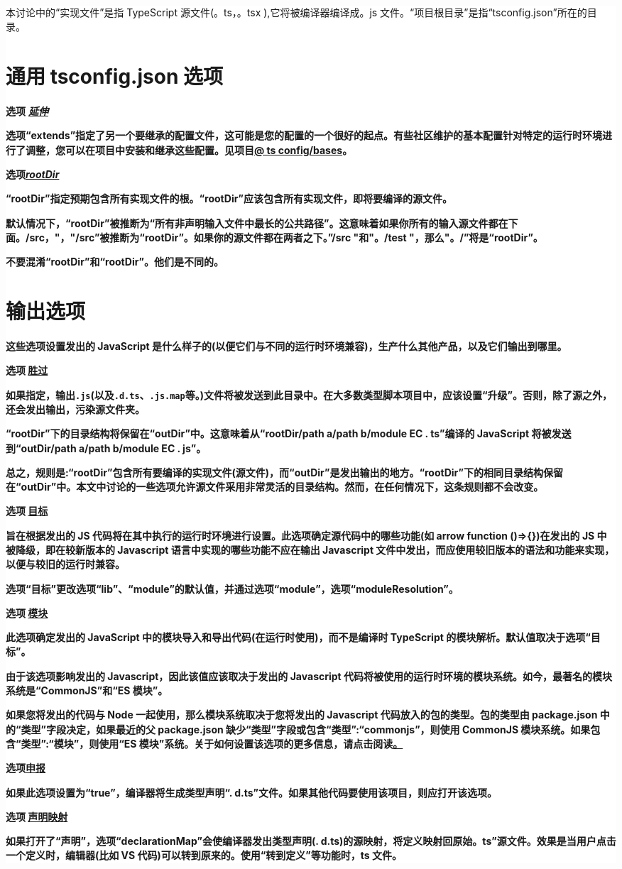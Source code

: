 本讨论中的“实现文件”是指 TypeScript 源文件(。ts，。tsx ),它将被编译器编译成。js 文件。“项目根目录”是指“tsconfig.json”所在的目录。

# **通用 tsconfig.json 选项**

**选项** [***延伸***](https://www.typescriptlang.org/tsconfig#extends)

**选项“extends”指定了另一个要继承的配置文件，这可能是您的配置的一个很好的起点。有些社区维护的基本配置针对特定的运行时环境进行了调整，您可以在项目中安装和继承这些配置。见项目[**@ ts config/bases**](https://github.com/tsconfig/bases/)。**

****选项**[***rootDir***](https://www.typescriptlang.org/tsconfig#rootDir)**

****“rootDir”指定预期包含所有实现文件的根。“rootDir”应该包含所有实现文件，即将要编译的源文件。****

****默认情况下，“rootDir”被推断为“所有非声明输入文件中最长的公共路径”。这意味着如果你所有的输入源文件都在下面。/src，"，"/src”被推断为“rootDir”。如果你的源文件都在两者之下。”/src "和"。/test "，那么"。/”将是“rootDir”。****

****不要混淆“rootDir”和“rootDir”。他们是不同的。****

# ******输出选项******

****这些选项设置发出的 JavaScript 是什么样子的(以便它们与不同的运行时环境兼容)，生产什么其他产品，以及它们输出到哪里。****

******选项** [**胜过**](https://www.typescriptlang.org/tsconfig#outDir)****

******如果指定，输出`.js`(以及`.d.ts`、`.js.map`等。)文件将被发送到此目录中。在大多数类型脚本项目中，应该设置“升级”。否则，除了源之外，还会发出输出，污染源文件夹。******

******“rootDir”下的目录结构将保留在“outDir”中。这意味着从“rootDir/path a/path b/module EC . ts”编译的 JavaScript 将被发送到“outDir/path a/path b/module EC . js”。******

******总之，规则是:“rootDir”包含所有要编译的实现文件(源文件)，而“outDir”是发出输出的地方。“rootDir”下的相同目录结构保留在“outDir”中。本文中讨论的一些选项允许源文件采用非常灵活的目录结构。然而，在任何情况下，这条规则都不会改变。******

********选项** [**目标**](https://www.typescriptlang.org/tsconfig#target)******

******旨在根据发出的 JS 代码将在其中执行的运行时环境进行设置。此选项确定源代码中的哪些功能(如 arrow function ()=>{})在发出的 JS 中被降级，即在较新版本的 Javascript 语言中实现的哪些功能不应在输出 Javascript 文件中发出，而应使用较旧版本的语法和功能来实现，以便与较旧的运行时兼容。******

******选项“目标”更改选项“lib”、“module”的默认值，并通过选项“module”，选项“moduleResolution”。******

********选项** [**模块**](https://www.typescriptlang.org/tsconfig#module)******

******此选项确定发出的 JavaScript 中的模块导入和导出代码(在运行时使用)，而不是编译时 TypeScript 的模块解析。默认值取决于选项“目标”。******

******由于该选项影响发出的 Javascript，因此该值应该取决于发出的 Javascript 代码将被使用的运行时环境的模块系统。如今，最著名的模块系统是“CommonJS”和“ES 模块”。******

******如果您将发出的代码与 Node 一起使用，那么模块系统取决于您将发出的 Javascript 代码放入的包的类型。包的类型由 package.json 中的“类型”字段决定，如果最近的父 package.json 缺少“类型”字段或包含“类型”:“commonjs”，则使用 CommonJS 模块系统。如果包含“类型”:“模块”，则使用“ES 模块”系统。关于如何设置该选项的更多信息，请点击阅读[。](/how-to-correctly-use-typescript-module-import-syntax-and-settings-in-various-circumstances-e98bfa87f70f)******

********选项**[申报](https://www.typescriptlang.org/tsconfig#declaration)******

******如果此选项设置为“true”，编译器将生成类型声明“. d.ts”文件。如果其他代码要使用该项目，则应打开该选项。******

********选项** [**声明映射**](https://www.typescriptlang.org/tsconfig#declarationMap)******

******如果打开了“声明”，选项“declarationMap”会使编译器发出类型声明(. d.ts)的源映射，将定义映射回原始。ts”源文件。效果是当用户点击一个定义时，编辑器(比如 VS 代码)可以转到原来的。使用“转到定义”等功能时，ts 文件。******
